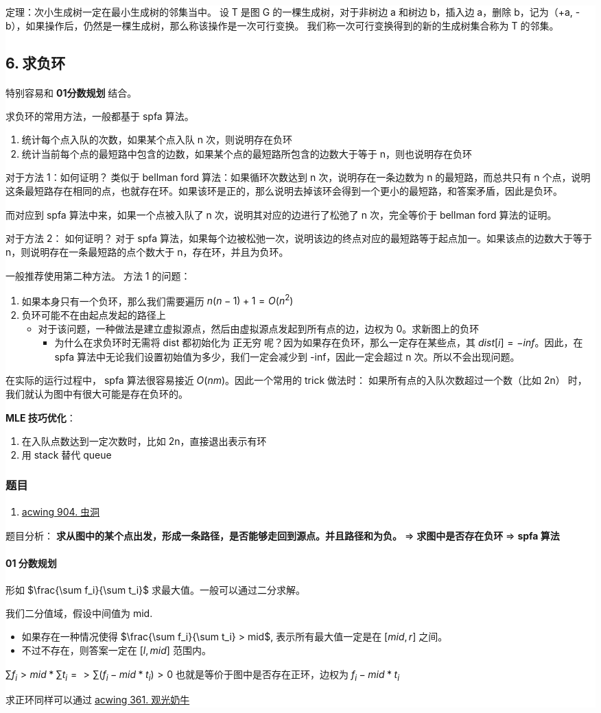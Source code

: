 定理：次小生成树一定在最小生成树的邻集当中。
设 T 是图 G 的一棵生成树，对于非树边 a 和树边 b，插入边 a，删除 b，记为（+a, -b），如果操作后，仍然是一棵生成树，那么称该操作是一次可行变换。
我们称一次可行变换得到的新的生成树集合称为 T 的邻集。



## 6. 求负环
特别容易和 **01分数规划** 结合。

求负环的常用方法，一般都基于 spfa 算法。
1. 统计每个点入队的次数，如果某个点入队 n 次，则说明存在负环
2. 统计当前每个点的最短路中包含的边数，如果某个点的最短路所包含的边数大于等于 n，则也说明存在负环

对于方法 1：如何证明？
类似于 bellman ford 算法：如果循环次数达到 n 次，说明存在一条边数为 n 的最短路，而总共只有 n 个点，说明这条最短路存在相同的点，也就存在环。如果该环是正的，那么说明去掉该环会得到一个更小的最短路，和答案矛盾，因此是负环。

而对应到 spfa 算法中来，如果一个点被入队了 n 次，说明其对应的边进行了松弛了 n 次，完全等价于 bellman ford 算法的证明。 

对于方法 2： 如何证明？
对于 spfa 算法，如果每个边被松弛一次，说明该边的终点对应的最短路等于起点加一。如果该点的边数大于等于 n，则说明存在一条最短路的点个数大于 n，存在环，并且为负环。

一般推荐使用第二种方法。
方法 1 的问题：
1. 如果本身只有一个负环，那么我们需要遍历 $n(n-1) + 1 = O(n^2)$
2. 负环可能不在由起点发起的路径上
   - 对于该问题，一种做法是建立虚拟源点，然后由虚拟源点发起到所有点的边，边权为 0。求新图上的负环
     - 为什么在求负环时无需将 dist 都初始化为 正无穷 呢？因为如果存在负环，那么一定存在某些点，其 $dist[i]= -inf$。因此，在 spfa 算法中无论我们设置初始值为多少，我们一定会减少到 -inf，因此一定会超过 n 次。所以不会出现问题。

在实际的运行过程中， spfa 算法很容易接近 $O(nm)$。因此一个常用的 trick 做法时：
如果所有点的入队次数超过一个数（比如 2n） 时，我们就认为图中有很大可能是存在负环的。


**MLE 技巧优化**：
1. 在入队点数达到一定次数时，比如 2n，直接退出表示有环
2. 用 stack 替代 queue

### 题目
1. [acwing 904. 虫洞](https://www.acwing.com/problem/content/906/)

题目分析：
**求从图中的某个点出发，形成一条路径，是否能够走回到源点。并且路径和为负。** => **求图中是否存在负环** => **spfa 算法**


#### 01 分数规划
形如 $\frac{\sum f_i}{\sum t_i}$ 求最大值。一般可以通过二分求解。

我们二分值域，假设中间值为 mid.
- 如果存在一种情况使得 $\frac{\sum f_i}{\sum t_i} > mid$, 表示所有最大值一定是在 $[mid, r]$ 之间。
- 不过不存在，则答案一定在 $[l, mid]$ 范围内。


$\sum f_i > mid * \sum t_i => \sum(f_i - mid*t_i) > 0$ 也就是等价于图中是否存在正环，边权为 $f_i - mid*t_i$

求正环同样可以通过
[acwing 361. 观光奶牛](https://www.acwing.com/problem/content/363/)
